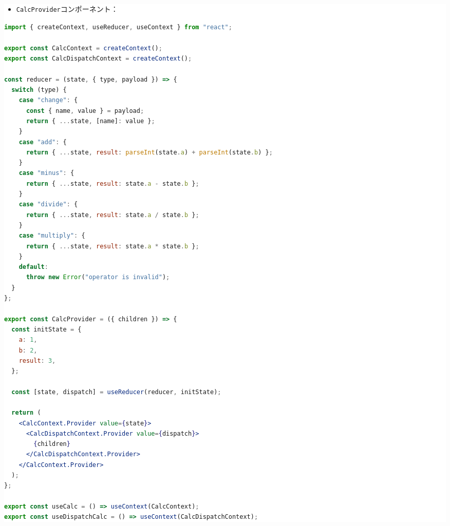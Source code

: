 - `CalcProvider`コンポーネント：
```jsx
import { createContext, useReducer, useContext } from "react";

export const CalcContext = createContext();
export const CalcDispatchContext = createContext();

const reducer = (state, { type, payload }) => {
  switch (type) {
    case "change": {
      const { name, value } = payload;
      return { ...state, [name]: value };
    }
    case "add": {
      return { ...state, result: parseInt(state.a) + parseInt(state.b) };
    }
    case "minus": {
      return { ...state, result: state.a - state.b };
    }
    case "divide": {
      return { ...state, result: state.a / state.b };
    }
    case "multiply": {
      return { ...state, result: state.a * state.b };
    }
    default:
      throw new Error("operator is invalid");
  }
};

export const CalcProvider = ({ children }) => {
  const initState = {
    a: 1,
    b: 2,
    result: 3,
  };

  const [state, dispatch] = useReducer(reducer, initState);

  return (
    <CalcContext.Provider value={state}>
      <CalcDispatchContext.Provider value={dispatch}>
        {children}
      </CalcDispatchContext.Provider>
    </CalcContext.Provider>
  );
};

export const useCalc = () => useContext(CalcContext);
export const useDispatchCalc = () => useContext(CalcDispatchContext);
```

